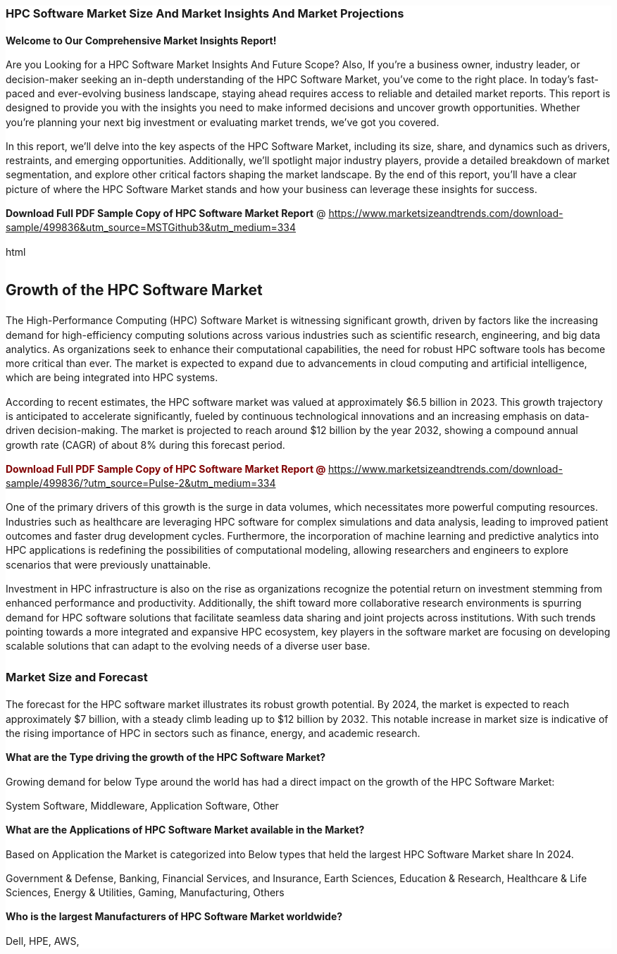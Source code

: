 <div class="" data-test-id=""><h3><span class="">HPC Software Market Size And Market Insights And Market Projections</span></h3></div><div class="" data-test-id=""><p><strong>Welcome to Our Comprehensive Market Insights Report!</strong></p><p>Are you Looking for a HPC Software Market Insights And Future Scope? Also, If you&rsquo;re a business owner, industry leader, or decision-maker seeking an in-depth understanding of the HPC Software Market, you&rsquo;ve come to the right place. In today&rsquo;s fast-paced and ever-evolving business landscape, staying ahead requires access to reliable and detailed market reports. This report is designed to provide you with the insights you need to make informed decisions and uncover growth opportunities. Whether you&rsquo;re planning your next big investment or evaluating market trends, we&rsquo;ve got you covered.</p><p>In this report, we&rsquo;ll delve into the key aspects of the HPC Software Market, including its size, share, and dynamics such as drivers, restraints, and emerging opportunities. Additionally, we&rsquo;ll spotlight major industry players, provide a detailed breakdown of market segmentation, and explore other critical factors shaping the market landscape. By the end of this report, you&rsquo;ll have a clear picture of where the HPC Software Market stands and how your business can leverage these insights for success.</p><p><strong>Download Full PDF Sample Copy of HPC Software Market Report</strong> @ <a href="https://www.marketsizeandtrends.com/download-sample/499836&utm_source=MSTGithub3&utm_medium=334" target="_blank">https://www.marketsizeandtrends.com/download-sample/499836&utm_source=MSTGithub3&utm_medium=334</a></p></div><div class="" data-test-id=""><p><span class="">html<div> <h2>Growth of the HPC Software Market</h2> <p>The High-Performance Computing (HPC) Software Market is witnessing significant growth, driven by factors like the increasing demand for high-efficiency computing solutions across various industries such as scientific research, engineering, and big data analytics. As organizations seek to enhance their computational capabilities, the need for robust HPC software tools has become more critical than ever. The market is expected to expand due to advancements in cloud computing and artificial intelligence, which are being integrated into HPC systems.</p> <p>According to recent estimates, the HPC software market was valued at approximately <span>$6.5 billion</span> in 2023. This growth trajectory is anticipated to accelerate significantly, fueled by continuous technological innovations and an increasing emphasis on data-driven decision-making. The market is projected to reach around <span>$12 billion</span> by the year <span>2032</span>, showing a compound annual growth rate (CAGR) of about <span>8%</span> during this forecast period.</p> <p><strong><span style="color: #800000;">Download Full PDF Sample Copy of HPC Software Market Report @</span>&nbsp;</strong><a href="https://www.marketsizeandtrends.com/download-sample/499836/?utm_source=Pulse-2&amp;utm_medium=334">https://www.marketsizeandtrends.com/download-sample/499836/?utm_source=Pulse-2&amp;utm_medium=334</a></p> <p>One of the primary drivers of this growth is the surge in data volumes, which necessitates more powerful computing resources. Industries such as healthcare are leveraging HPC software for complex simulations and data analysis, leading to improved patient outcomes and faster drug development cycles. Furthermore, the incorporation of machine learning and predictive analytics into HPC applications is redefining the possibilities of computational modeling, allowing researchers and engineers to explore scenarios that were previously unattainable.</p> <p>Investment in HPC infrastructure is also on the rise as organizations recognize the potential return on investment stemming from enhanced performance and productivity. Additionally, the shift toward more collaborative research environments is spurring demand for HPC software solutions that facilitate seamless data sharing and joint projects across institutions. With such trends pointing towards a more integrated and expansive HPC ecosystem, key players in the software market are focusing on developing scalable solutions that can adapt to the evolving needs of a diverse user base.</p> <h3>Market Size and Forecast</h3> <p>The forecast for the HPC software market illustrates its robust growth potential. By <span>2024</span>, the market is expected to reach approximately <span>$7 billion</span>, with a steady climb leading up to <span>$12 billion</span> by <span>2032</span>. This notable increase in market size is indicative of the rising importance of HPC in sectors such as finance, energy, and academic research.</p></div></span></p><p><strong><span class="">What are the&nbsp;Type driving the growth of the HPC Software Market?</span></strong></p></div><div class="" data-test-id=""><p><span class="">Growing demand for below Type around the world has had a direct impact on the growth of the HPC Software Market:</span></p></div><div class="" data-test-id=""><p>System Software, Middleware, Application Software, Other</p><p><span class=""><strong>What are the&nbsp;Applications&nbsp;of HPC Software Market available in the Market?</strong></span></p></div><div class="" data-test-id=""><p><span class="">Based on Application the Market is categorized into Below types that held the largest HPC Software Market share In 2024.</span></p></div><div class="" data-test-id=""><p><span class="">Government & Defense, Banking, Financial Services, and Insurance, Earth Sciences, Education & Research, Healthcare & Life Sciences, Energy & Utilities, Gaming, Manufacturing, Others</span></p><p><span class=""><strong>Who is the largest Manufacturers of HPC Software Market worldwide?</strong></span></p></div><div class="" data-test-id=""><p><span class="">Dell, HPE, AWS,